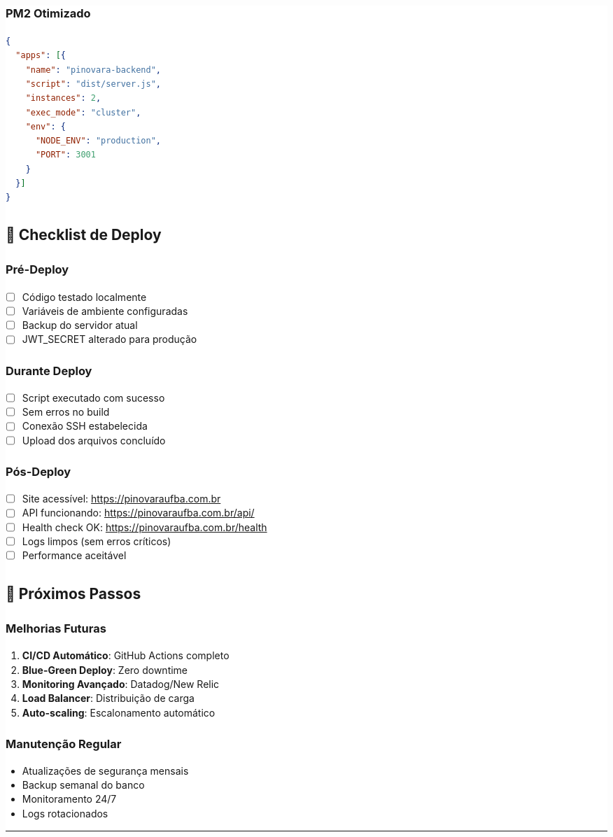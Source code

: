 ### PM2 Otimizado
```json
{
  "apps": [{
    "name": "pinovara-backend",
    "script": "dist/server.js",
    "instances": 2,
    "exec_mode": "cluster",
    "env": {
      "NODE_ENV": "production",
      "PORT": 3001
    }
  }]
}
```

## 🎯 Checklist de Deploy

### Pré-Deploy
- [ ] Código testado localmente
- [ ] Variáveis de ambiente configuradas
- [ ] Backup do servidor atual
- [ ] JWT_SECRET alterado para produção

### Durante Deploy
- [ ] Script executado com sucesso
- [ ] Sem erros no build
- [ ] Conexão SSH estabelecida
- [ ] Upload dos arquivos concluído

### Pós-Deploy
- [ ] Site acessível: https://pinovaraufba.com.br
- [ ] API funcionando: https://pinovaraufba.com.br/api/
- [ ] Health check OK: https://pinovaraufba.com.br/health
- [ ] Logs limpos (sem erros críticos)
- [ ] Performance aceitável

## 🚀 Próximos Passos

### Melhorias Futuras
1. **CI/CD Automático**: GitHub Actions completo
2. **Blue-Green Deploy**: Zero downtime
3. **Monitoring Avançado**: Datadog/New Relic
4. **Load Balancer**: Distribuição de carga
5. **Auto-scaling**: Escalonamento automático

### Manutenção Regular
- Atualizações de segurança mensais
- Backup semanal do banco
- Monitoramento 24/7
- Logs rotacionados

---
